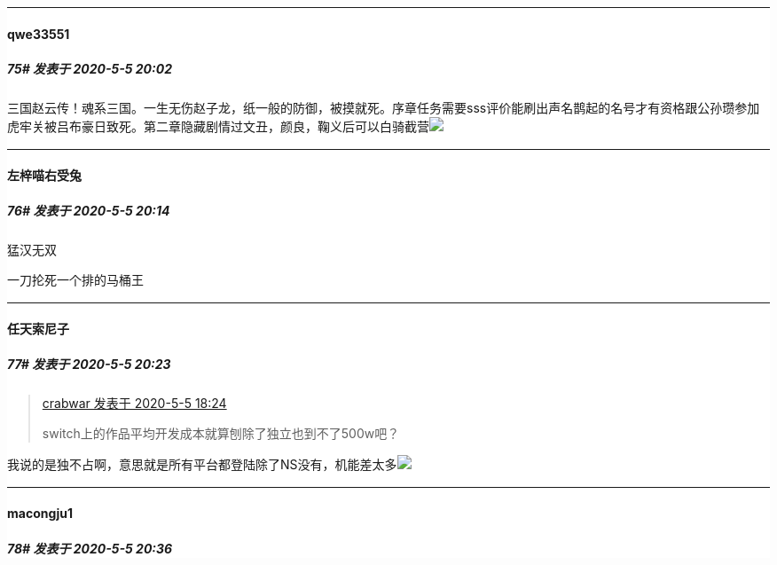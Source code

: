 





-----

####  qwe33551  
##### 75#       发表于 2020-5-5 20:02




三国赵云传！魂系三国。一生无伤赵子龙，纸一般的防御，被摸就死。序章任务需要sss评价能刷出声名鹊起的名号才有资格跟公孙瓒参加虎牢关被吕布豪日致死。第二章隐藏剧情过文丑，颜良，鞠义后可以白骑截营<img src="https://static.saraba1st.com/image/smiley/face2017/065.png" referrerpolicy="no-referrer">







-----

####  左梓喵右受兔  
##### 76#       发表于 2020-5-5 20:14




猛汉无双


一刀抡死一个排的马桶王







-----

####  任天索尼子  
##### 77#       发表于 2020-5-5 20:23



<blockquote><a href="httphttps://bbs.saraba1st.com/2b/forum.php?mod=redirect&amp;goto=findpost&amp;pid=47311416&amp;ptid=1932529" target="_blank">crabwar 发表于 2020-5-5 18:24</a>

switch上的作品平均开发成本就算刨除了独立也到不了500w吧？</blockquote>
我说的是独不占啊，意思就是所有平台都登陆除了NS没有，机能差太多<img src="https://static.saraba1st.com/image/smiley/face2017/067.png" referrerpolicy="no-referrer">







-----

####  macongju1  
##### 78#       发表于 2020-5-5 20:36




